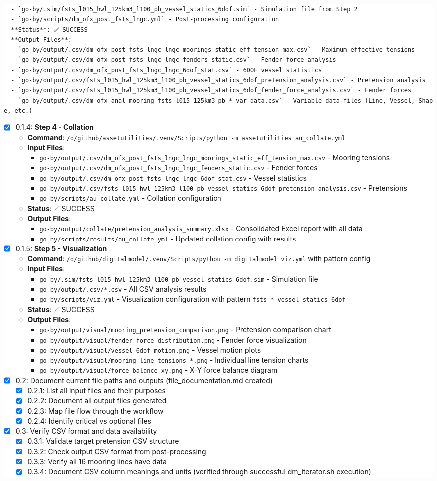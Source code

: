       - `go-by/.sim/fsts_l015_hwl_125km3_l100_pb_vessel_statics_6dof.sim` - Simulation file from Step 2
      - `go-by/scripts/dm_ofx_post_fsts_lngc.yml` - Post-processing configuration
    - **Status**: ✅ SUCCESS
    - **Output Files**:
      - `go-by/output/.csv/dm_ofx_post_fsts_lngc_lngc_moorings_static_eff_tension_max.csv` - Maximum effective tensions
      - `go-by/output/.csv/dm_ofx_post_fsts_lngc_lngc_fenders_static.csv` - Fender force analysis
      - `go-by/output/.csv/dm_ofx_post_fsts_lngc_lngc_6dof_stat.csv` - 6DOF vessel statistics
      - `go-by/output/.csv/fsts_l015_hwl_125km3_l100_pb_vessel_statics_6dof_pretension_analysis.csv` - Pretension analysis
      - `go-by/output/.csv/fsts_l015_hwl_125km3_l100_pb_vessel_statics_6dof_fender_force_analysis.csv` - Fender forces
      - `go-by/output/.csv/dm_ofx_anal_mooring_fsts_l015_125km3_pb_*_var_data.csv` - Variable data files (Line, Vessel, Shape, etc.)
  - [x] 0.1.4: **Step 4 - Collation**
    - **Command**: `/d/github/assetutilities/.venv/Scripts/python -m assetutilities au_collate.yml`
    - **Input Files**:
      - `go-by/output/.csv/dm_ofx_post_fsts_lngc_lngc_moorings_static_eff_tension_max.csv` - Mooring tensions
      - `go-by/output/.csv/dm_ofx_post_fsts_lngc_lngc_fenders_static.csv` - Fender forces
      - `go-by/output/.csv/dm_ofx_post_fsts_lngc_lngc_6dof_stat.csv` - Vessel statistics
      - `go-by/output/.csv/fsts_l015_hwl_125km3_l100_pb_vessel_statics_6dof_pretension_analysis.csv` - Pretensions
      - `go-by/scripts/au_collate.yml` - Collation configuration
    - **Status**: ✅ SUCCESS
    - **Output Files**:
      - `go-by/output/collate/pretension_analysis_summary.xlsx` - Consolidated Excel report with all data
      - `go-by/scripts/results/au_collate.yml` - Updated collation config with results
  - [x] 0.1.5: **Step 5 - Visualization**
    - **Command**: `/d/github/digitalmodel/.venv/Scripts/python -m digitalmodel viz.yml` with pattern config
    - **Input Files**:
      - `go-by/.sim/fsts_l015_hwl_125km3_l100_pb_vessel_statics_6dof.sim` - Simulation file
      - `go-by/output/.csv/*.csv` - All CSV analysis results
      - `go-by/scripts/viz.yml` - Visualization configuration with pattern `fsts_*_vessel_statics_6dof`
    - **Status**: ✅ SUCCESS
    - **Output Files**:
      - `go-by/output/visual/mooring_pretension_comparison.png` - Pretension comparison chart
      - `go-by/output/visual/fender_force_distribution.png` - Fender force visualization
      - `go-by/output/visual/vessel_6dof_motion.png` - Vessel motion plots
      - `go-by/output/visual/mooring_line_tensions_*.png` - Individual line tension charts
      - `go-by/output/visual/force_balance_xy.png` - X-Y force balance diagram
- [x] 0.2: Document current file paths and outputs (file_documentation.md created)
  - [x] 0.2.1: List all input files and their purposes
  - [x] 0.2.2: Document all output files generated
  - [x] 0.2.3: Map file flow through the workflow
  - [x] 0.2.4: Identify critical vs optional files
- [x] 0.3: Verify CSV format and data availability
  - [x] 0.3.1: Validate target pretension CSV structure
  - [x] 0.3.2: Check output CSV format from post-processing
  - [x] 0.3.3: Verify all 16 mooring lines have data
  - [x] 0.3.4: Document CSV column meanings and units (verified through successful dm_iterator.sh execution)

